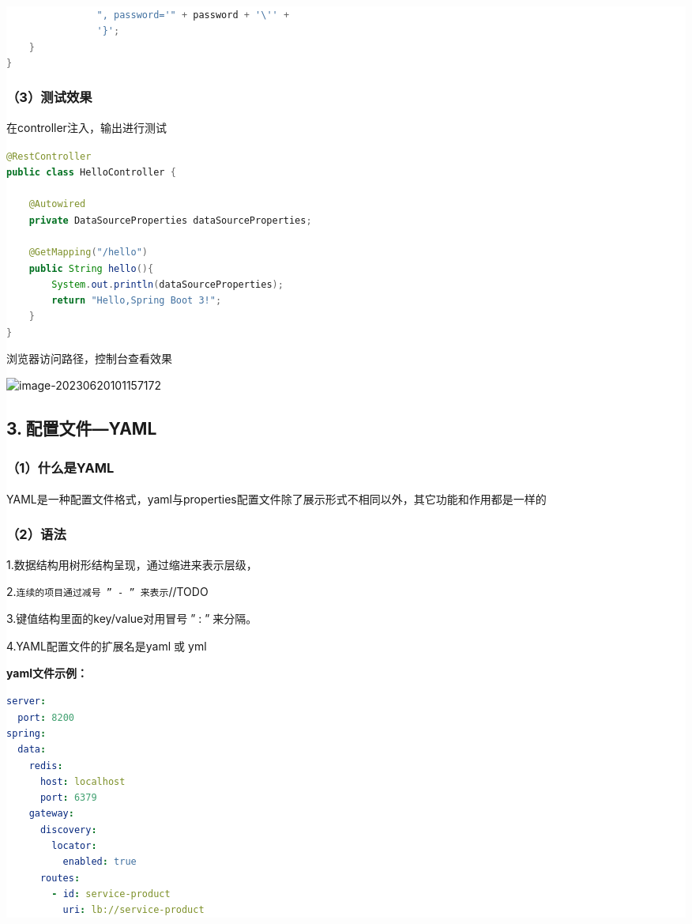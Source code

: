 ```java
                ", password='" + password + '\'' +
                '}';
    }
}
```



### （3）测试效果

在controller注入，输出进行测试

```java
@RestController
public class HelloController {

    @Autowired
    private DataSourceProperties dataSourceProperties;

    @GetMapping("/hello")
    public String hello(){
        System.out.println(dataSourceProperties);
        return "Hello,Spring Boot 3!";
    }
}

```

浏览器访问路径，控制台查看效果

![image-20230620101157172](http://cdn.this0.com/blog/img/image-20230620101157172.png?OSSAccessKeyId=LTAI5tAje5MhbPSKCC6QdGZb&Expires=9000000001&Signature=Fyk34fdi9Qq5f3BCI8/UdYrCBJg=&x-oss-process=style/cdn.this0)



## 3. 配置文件—YAML

### （1）什么是YAML

 YAML是一种配置文件格式，yaml与properties配置文件除了展示形式不相同以外，其它功能和作用都是一样的



### （2）语法 

1.数据结构用树形结构呈现，通过缩进来表示层级，

2.`连续的项目通过减号 ” - ” 来表示`//TODO

3.键值结构里面的key/value对用冒号 ” : ” 来分隔。

4.YAML配置文件的扩展名是yaml 或 yml

**yaml文件示例：**

```yaml
server:
  port: 8200
spring:
  data:
    redis:
      host: localhost
      port: 6379
    gateway:
      discovery:
        locator:
          enabled: true
      routes:
        - id: service-product
          uri: lb://service-product
```